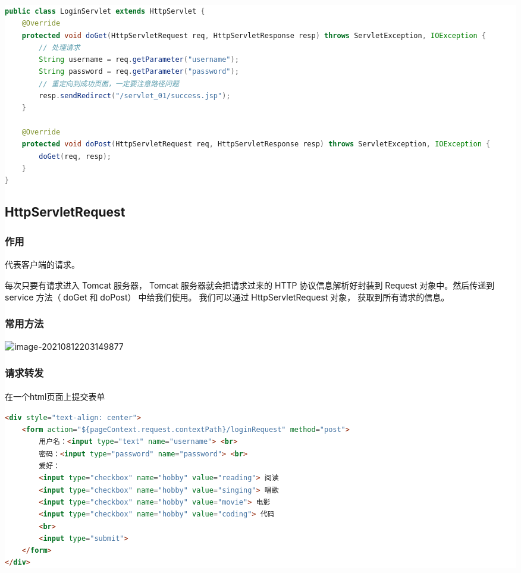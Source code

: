 ```java
public class LoginServlet extends HttpServlet {
    @Override
    protected void doGet(HttpServletRequest req, HttpServletResponse resp) throws ServletException, IOException {
        // 处理请求
        String username = req.getParameter("username");
        String password = req.getParameter("password");
        // 重定向到成功页面，一定要注意路径问题
        resp.sendRedirect("/servlet_01/success.jsp");
    }

    @Override
    protected void doPost(HttpServletRequest req, HttpServletResponse resp) throws ServletException, IOException {
        doGet(req, resp);
    }
}
```

## HttpServletRequest

### 作用

代表客户端的请求。

每次只要有请求进入 Tomcat 服务器， Tomcat 服务器就会把请求过来的 HTTP 协议信息解析好封装到 Request 对象中。然后传递到 service 方法（ doGet 和 doPost） 中给我们使用。 我们可以通过 HttpServletRequest 对象， 获取到所有请求的信息。  

### 常用方法

![image-20210812203149877](https://strawberry-album.oss-cn-beijing.aliyuncs.com/image/image-20210812203149877.png)

### 请求转发

在一个html页面上提交表单

```html
<div style="text-align: center">
    <form action="${pageContext.request.contextPath}/loginRequest" method="post">
        用户名：<input type="text" name="username"> <br>
        密码：<input type="password" name="password"> <br>
        爱好：
        <input type="checkbox" name="hobby" value="reading"> 阅读
        <input type="checkbox" name="hobby" value="singing"> 唱歌
        <input type="checkbox" name="hobby" value="movie"> 电影
        <input type="checkbox" name="hobby" value="coding"> 代码
        <br>
        <input type="submit">
    </form>
</div>
```
